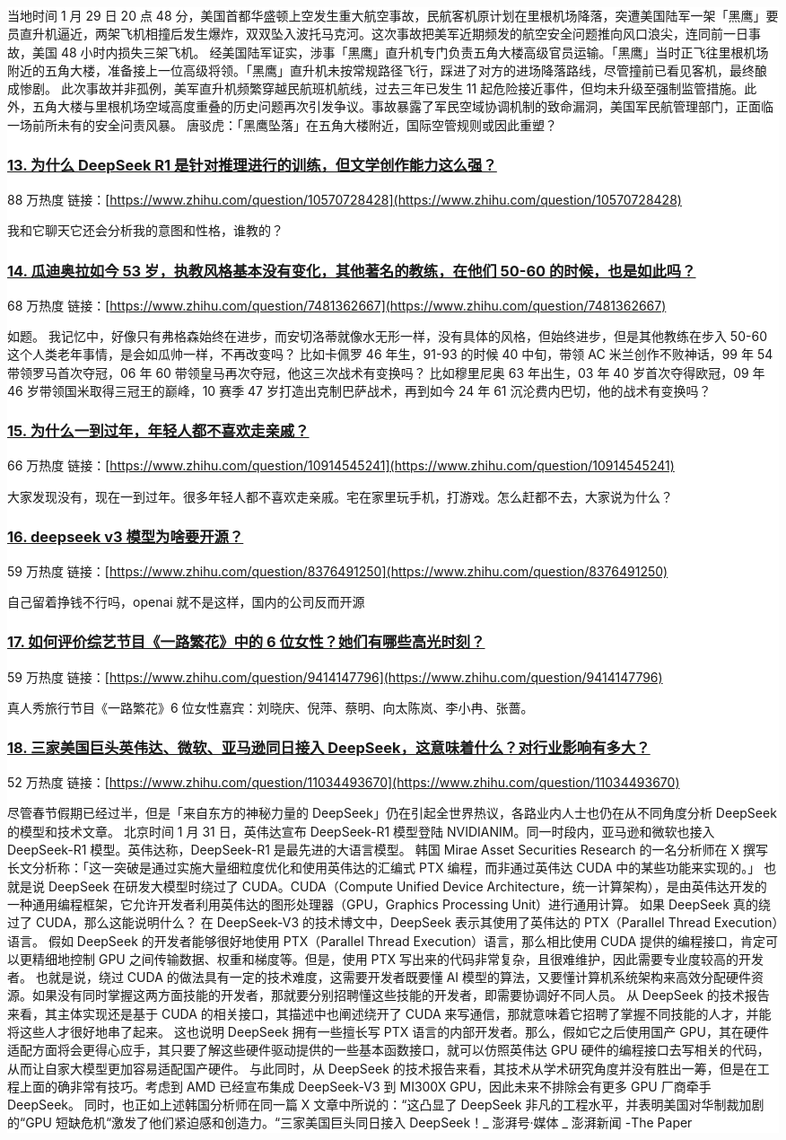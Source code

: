 当地时间 1 月 29 日 20 点 48 分，美国首都华盛顿上空发生重大航空事故，民航客机原计划在里根机场降落，突遭美国陆军一架「黑鹰」要员直升机逼近，两架飞机相撞后发生爆炸，双双坠入波托马克河。这次事故把美军近期频发的航空安全问题推向风口浪尖，连同前一日事故，美国 48 小时内损失三架飞机。 经美国陆军证实，涉事「黑鹰」直升机专门负责五角大楼高级官员运输。「黑鹰」当时正飞往里根机场附近的五角大楼，准备接上一位高级将领。「黑鹰」直升机未按常规路径飞行，踩进了对方的进场降落路线，尽管撞前已看见客机，最终酿成惨剧。 此次事故并非孤例，美军直升机频繁穿越民航班机航线，过去三年已发生 11 起危险接近事件，但均未升级至强制监管措施。此外，五角大楼与里根机场空域高度重叠的历史问题再次引发争议。事故暴露了军民空域协调机制的致命漏洞，美国军民航管理部门，正面临一场前所未有的安全问责风暴。 唐驳虎：「黑鹰坠落」在五角大楼附近，国际空管规则或因此重塑？

### [13. 为什么 DeepSeek R1 是针对推理进行的训练，但文学创作能力这么强？](https://www.zhihu.com/question/10570728428)
88 万热度 链接：[https://www.zhihu.com/question/10570728428](https://www.zhihu.com/question/10570728428)

我和它聊天它还会分析我的意图和性格，谁教的？

### [14. 瓜迪奥拉如今 53 岁，执教风格基本没有变化，其他著名的教练，在他们 50-60 的时候，也是如此吗？](https://www.zhihu.com/question/7481362667)
68 万热度 链接：[https://www.zhihu.com/question/7481362667](https://www.zhihu.com/question/7481362667)

如题。 我记忆中，好像只有弗格森始终在进步，而安切洛蒂就像水无形一样，没有具体的风格，但始终进步，但是其他教练在步入 50-60 这个人类老年事情，是会如瓜帅一样，不再改变吗？ 比如卡佩罗 46 年生，91-93 的时候 40 中旬，带领 AC 米兰创作不败神话，99 年 54 带领罗马首次夺冠，06 年 60 带领皇马再次夺冠，他这三次战术有变换吗？ 比如穆里尼奥 63 年出生，03 年 40 岁首次夺得欧冠，09 年 46 岁带领国米取得三冠王的巅峰，10 赛季 47 岁打造出克制巴萨战术，再到如今 24 年 61 沉沦费内巴切，他的战术有变换吗？

### [15. 为什么一到过年，年轻人都不喜欢走亲戚？](https://www.zhihu.com/question/10914545241)
66 万热度 链接：[https://www.zhihu.com/question/10914545241](https://www.zhihu.com/question/10914545241)

大家发现没有，现在一到过年。很多年轻人都不喜欢走亲戚。宅在家里玩手机，打游戏。怎么赶都不去，大家说为什么？

### [16. deepseek v3 模型为啥要开源？](https://www.zhihu.com/question/8376491250)
59 万热度 链接：[https://www.zhihu.com/question/8376491250](https://www.zhihu.com/question/8376491250)

自己留着挣钱不行吗，openai 就不是这样，国内的公司反而开源

### [17. 如何评价综艺节目《一路繁花》中的 6 位女性？她们有哪些高光时刻？](https://www.zhihu.com/question/9414147796)
59 万热度 链接：[https://www.zhihu.com/question/9414147796](https://www.zhihu.com/question/9414147796)

真人秀旅行节目《一路繁花》6 位女性嘉宾：刘晓庆、倪萍、蔡明、向太陈岚、李小冉、张蔷。

### [18. 三家美国巨头英伟达、微软、亚马逊同日接入 DeepSeek，这意味着什么？对行业影响有多大？](https://www.zhihu.com/question/11034493670)
52 万热度 链接：[https://www.zhihu.com/question/11034493670](https://www.zhihu.com/question/11034493670)

尽管春节假期已经过半，但是「来自东方的神秘力量的 DeepSeek」仍在引起全世界热议，各路业内人士也仍在从不同角度分析 DeepSeek 的模型和技术文章。 北京时间 1 月 31 日，英伟达宣布 DeepSeek-R1 模型登陆 NVIDIANIM。同一时段内，亚马逊和微软也接入 DeepSeek-R1 模型。英伟达称，DeepSeek-R1 是最先进的大语言模型。 韩国 Mirae Asset Securities Research 的一名分析师在 X 撰写长文分析称：「这一突破是通过实施大量细粒度优化和使用英伟达的汇编式 PTX 编程，而非通过英伟达 CUDA 中的某些功能来实现的。」 也就是说 DeepSeek 在研发大模型时绕过了 CUDA。CUDA（Compute Unified Device Architecture，统一计算架构），是由英伟达开发的一种通用编程框架，它允许开发者利用英伟达的图形处理器（GPU，Graphics Processing Unit）进行通用计算。 如果 DeepSeek 真的绕过了 CUDA，那么这能说明什么？ 在 DeepSeek-V3 的技术博文中，DeepSeek 表示其使用了英伟达的 PTX（Parallel Thread Execution）语言。 假如 DeepSeek 的开发者能够很好地使用 PTX（Parallel Thread Execution）语言，那么相比使用 CUDA 提供的编程接口，肯定可以更精细地控制 GPU 之间传输数据、权重和梯度等。但是，使用 PTX 写出来的代码非常复杂，且很难维护，因此需要专业度较高的开发者。 也就是说，绕过 CUDA 的做法具有一定的技术难度，这需要开发者既要懂 AI 模型的算法，又要懂计算机系统架构来高效分配硬件资源。如果没有同时掌握这两方面技能的开发者，那就要分别招聘懂这些技能的开发者，即需要协调好不同人员。 从 DeepSeek 的技术报告来看，其主体实现还是基于 CUDA 的相关接口，其描述中也阐述绕开了 CUDA 来写通信，那就意味着它招聘了掌握不同技能的人才，并能将这些人才很好地串了起来。 这也说明 DeepSeek 拥有一些擅长写 PTX 语言的内部开发者。那么，假如它之后使用国产 GPU，其在硬件适配方面将会更得心应手，其只要了解这些硬件驱动提供的一些基本函数接口，就可以仿照英伟达 GPU 硬件的编程接口去写相关的代码，从而让自家大模型更加容易适配国产硬件。 与此同时，从 DeepSeek 的技术报告来看，其技术从学术研究角度并没有胜出一筹，但是在工程上面的确非常有技巧。考虑到 AMD 已经宣布集成 DeepSeek-V3 到 MI300X GPU，因此未来不排除会有更多 GPU 厂商牵手 DeepSeek。 同时，也正如上述韩国分析师在同一篇 X 文章中所说的：“这凸显了 DeepSeek 非凡的工程水平，并表明美国对华制裁加剧的“GPU 短缺危机“激发了他们紧迫感和创造力。“三家美国巨头同日接入 DeepSeek！_ 澎湃号·媒体 _ 澎湃新闻 -The Paper
